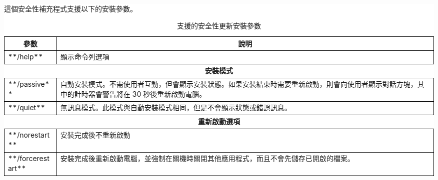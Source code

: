 這個安全性補充程式支援以下的安裝參數。

<table class="dataTable">
<caption>
支援的安全性更新安裝參數
</caption>
<tr class="thead">
<th style="border:1px solid black;" >
參數
</th>
<th style="border:1px solid black;" >
說明
</th>
</tr>
<tr>
<td style="border:1px solid black;">
**/help**
</td>
<td style="border:1px solid black;">
顯示命令列選項
</td>
</tr>
<tr>
<th colspan="2">
安裝模式
</th>
</tr>
<tr class="alternateRow">
<td style="border:1px solid black;">
**/passive**
</td>
<td style="border:1px solid black;">
自動安裝模式。不需使用者互動，但會顯示安裝狀態。如果安裝結束時需要重新啟動，則會向使用者顯示對話方塊，其中的計時器會警告將在 30 秒後重新啟動電腦。
</td>
</tr>
<tr>
<td style="border:1px solid black;">
**/quiet**
</td>
<td style="border:1px solid black;">
無訊息模式。此模式與自動安裝模式相同，但是不會顯示狀態或錯誤訊息。
</td>
</tr>
<tr>
<th colspan="2">
重新啟動選項
</th>
</tr>
<tr class="alternateRow">
<td style="border:1px solid black;">
**/norestart**
</td>
<td style="border:1px solid black;">
安裝完成後不重新啟動
</td>
</tr>
<tr>
<td style="border:1px solid black;">
**/forcerestart**
</td>
<td style="border:1px solid black;">
安裝完成後重新啟動電腦，並強制在關機時關閉其他應用程式，而且不會先儲存已開啟的檔案。
</td>
</tr>